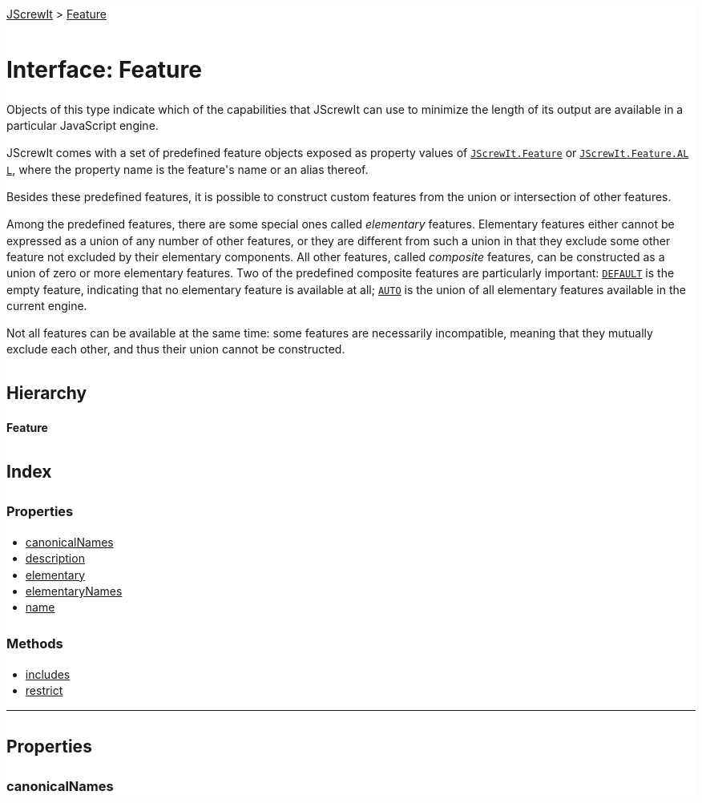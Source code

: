 [JScrewIt](../README.md) > [Feature](../interfaces/feature.md)

# Interface: Feature

Objects of this type indicate which of the capabilities that JScrewIt can use to minimize the length of its output are available in a particular JavaScript engine.

JScrewIt comes with a set of predefined feature objects exposed as property values of [`JScrewIt.Feature`](jscrewit.md#feature) or [`JScrewIt.Feature.ALL`](featureconstructor.md#all), where the property name is the feature's name or an alias thereof.

Besides these predefined features, it is possible to construct custom features from the union or intersection of other features.

Among the predefined features, there are some special ones called _elementary_ features. Elementary features either cannot be expressed as a union of any number of other features, or they are different from such a union in that they exclude some other feature not excluded by their elementary components. All other features, called _composite_ features, can be constructed as a union of zero or more elementary features. Two of the predefined composite features are particularly important: [`DEFAULT`](featureall.md#DEFAULT) is the empty feature, indicating that no elementary feature is available at all; [`AUTO`](featureall.md#AUTO) is the union of all elementary features available in the current engine.

Not all features can be available at the same time: some features are necessarily incompatible, meaning that they mutually exclude each other, and thus their union cannot be constructed.

## Hierarchy

**Feature**

## Index

### Properties

* [canonicalNames](feature.md#canonicalnames)
* [description](feature.md#description)
* [elementary](feature.md#elementary)
* [elementaryNames](feature.md#elementarynames)
* [name](feature.md#name)

### Methods

* [includes](feature.md#includes)
* [restrict](feature.md#restrict)

---

## Properties

<a id="canonicalnames"></a>

###  canonicalNames
